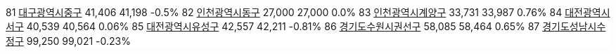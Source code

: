   <tr class="item">
    <td>81</td>
    <td><a href="/apt/대구광역시중구">대구광역시중구</a></td>
    <td>41,406</td>
    <td>41,198</td>
    <td>-0.5%</td>
  </tr>

  <tr class="item">
    <td>82</td>
    <td><a href="/apt/인천광역시동구">인천광역시동구</a></td>
    <td>27,000</td>
    <td>27,000</td>
    <td>0.0%</td>
  </tr>

  <tr class="item">
    <td>83</td>
    <td><a href="/apt/인천광역시계양구">인천광역시계양구</a></td>
    <td>33,731</td>
    <td>33,987</td>
    <td>0.76%</td>
  </tr>

  <tr class="item">
    <td>84</td>
    <td><a href="/apt/대전광역시서구">대전광역시서구</a></td>
    <td>40,539</td>
    <td>40,564</td>
    <td>0.06%</td>
  </tr>

  <tr class="item">
    <td>85</td>
    <td><a href="/apt/대전광역시유성구">대전광역시유성구</a></td>
    <td>42,557</td>
    <td>42,211</td>
    <td>-0.81%</td>
  </tr>

  <tr class="item">
    <td>86</td>
    <td><a href="/apt/경기도수원시권선구">경기도수원시권선구</a></td>
    <td>58,085</td>
    <td>58,464</td>
    <td>0.65%</td>
  </tr>

  <tr class="item">
    <td>87</td>
    <td><a href="/apt/경기도성남시수정구">경기도성남시수정구</a></td>
    <td>99,250</td>
    <td>99,021</td>
    <td>-0.23%</td>
  </tr>
